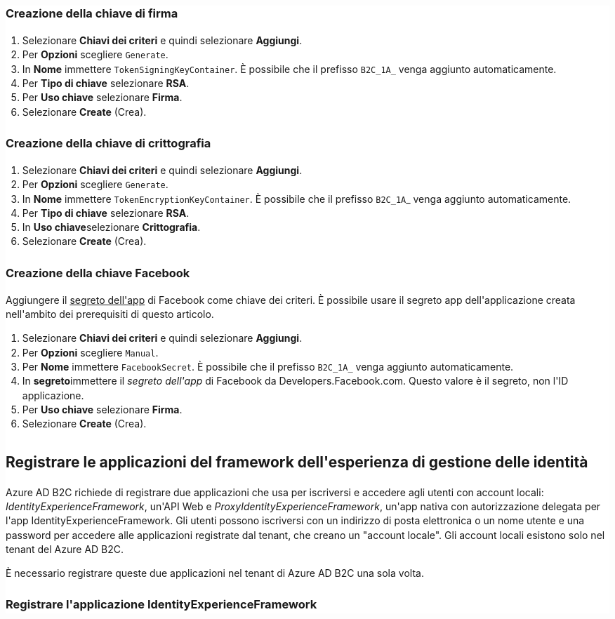 ### <a name="create-the-signing-key"></a>Creazione della chiave di firma

1. Selezionare **Chiavi dei criteri** e quindi selezionare **Aggiungi**.
1. Per **Opzioni** scegliere `Generate`.
1. In **Nome** immettere `TokenSigningKeyContainer`. È possibile che il prefisso `B2C_1A_` venga aggiunto automaticamente.
1. Per **Tipo di chiave** selezionare **RSA**.
1. Per **Uso chiave** selezionare **Firma**.
1. Selezionare **Create** (Crea).

### <a name="create-the-encryption-key"></a>Creazione della chiave di crittografia

1. Selezionare **Chiavi dei criteri** e quindi selezionare **Aggiungi**.
1. Per **Opzioni** scegliere `Generate`.
1. In **Nome** immettere `TokenEncryptionKeyContainer`. È possibile che il prefisso `B2C_1A`_ venga aggiunto automaticamente.
1. Per **Tipo di chiave** selezionare **RSA**.
1. In **Uso chiave**selezionare **Crittografia**.
1. Selezionare **Create** (Crea).

### <a name="create-the-facebook-key"></a>Creazione della chiave Facebook

Aggiungere il [segreto dell'app](identity-provider-facebook.md) di Facebook come chiave dei criteri. È possibile usare il segreto app dell'applicazione creata nell'ambito dei prerequisiti di questo articolo.

1. Selezionare **Chiavi dei criteri** e quindi selezionare **Aggiungi**.
1. Per **Opzioni** scegliere `Manual`.
1. Per **Nome** immettere `FacebookSecret`. È possibile che il prefisso `B2C_1A_` venga aggiunto automaticamente.
1. In **segreto**immettere il *segreto dell'app* di Facebook da Developers.Facebook.com. Questo valore è il segreto, non l'ID applicazione.
1. Per **Uso chiave** selezionare **Firma**.
1. Selezionare **Create** (Crea).

## <a name="register-identity-experience-framework-applications"></a>Registrare le applicazioni del framework dell'esperienza di gestione delle identità

Azure AD B2C richiede di registrare due applicazioni che usa per iscriversi e accedere agli utenti con account locali: *IdentityExperienceFramework*, un'API Web e *ProxyIdentityExperienceFramework*, un'app nativa con autorizzazione delegata per l'app IdentityExperienceFramework. Gli utenti possono iscriversi con un indirizzo di posta elettronica o un nome utente e una password per accedere alle applicazioni registrate dal tenant, che creano un "account locale". Gli account locali esistono solo nel tenant del Azure AD B2C.

È necessario registrare queste due applicazioni nel tenant di Azure AD B2C una sola volta.

### <a name="register-the-identityexperienceframework-application"></a>Registrare l'applicazione IdentityExperienceFramework
